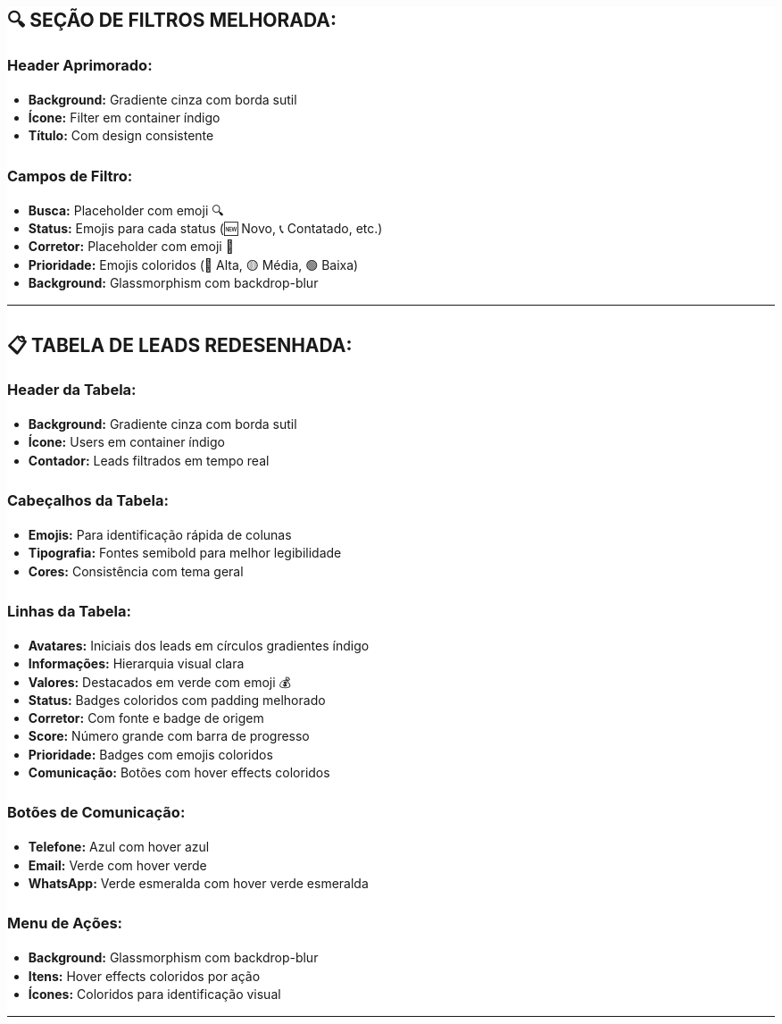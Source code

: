 ## 🔍 **SEÇÃO DE FILTROS MELHORADA:**

### **Header Aprimorado:**
- **Background:** Gradiente cinza com borda sutil
- **Ícone:** Filter em container índigo
- **Título:** Com design consistente

### **Campos de Filtro:**
- **Busca:** Placeholder com emoji 🔍
- **Status:** Emojis para cada status (🆕 Novo, 📞 Contatado, etc.)
- **Corretor:** Placeholder com emoji 👤
- **Prioridade:** Emojis coloridos (🔴 Alta, 🟡 Média, 🟢 Baixa)
- **Background:** Glassmorphism com backdrop-blur

---

## 📋 **TABELA DE LEADS REDESENHADA:**

### **Header da Tabela:**
- **Background:** Gradiente cinza com borda sutil
- **Ícone:** Users em container índigo
- **Contador:** Leads filtrados em tempo real

### **Cabeçalhos da Tabela:**
- **Emojis:** Para identificação rápida de colunas
- **Tipografia:** Fontes semibold para melhor legibilidade
- **Cores:** Consistência com tema geral

### **Linhas da Tabela:**
- **Avatares:** Iniciais dos leads em círculos gradientes índigo
- **Informações:** Hierarquia visual clara
- **Valores:** Destacados em verde com emoji 💰
- **Status:** Badges coloridos com padding melhorado
- **Corretor:** Com fonte e badge de origem
- **Score:** Número grande com barra de progresso
- **Prioridade:** Badges com emojis coloridos
- **Comunicação:** Botões com hover effects coloridos

### **Botões de Comunicação:**
- **Telefone:** Azul com hover azul
- **Email:** Verde com hover verde
- **WhatsApp:** Verde esmeralda com hover verde esmeralda

### **Menu de Ações:**
- **Background:** Glassmorphism com backdrop-blur
- **Itens:** Hover effects coloridos por ação
- **Ícones:** Coloridos para identificação visual

---